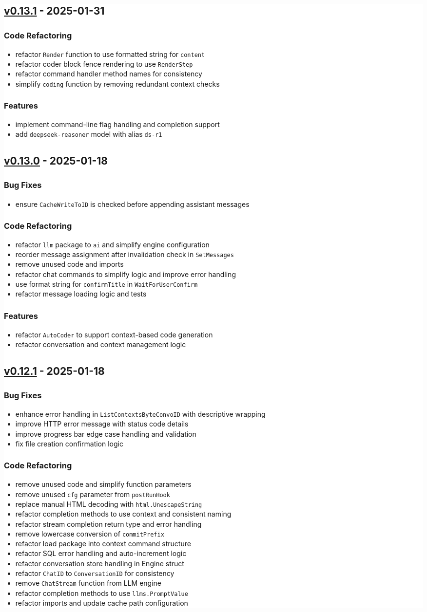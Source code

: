 
<a name="v0.13.1"></a>
## [v0.13.1] - 2025-01-31
### Code Refactoring
- refactor `Render` function to use formatted string for `content`
- refactor coder block fence rendering to use `RenderStep`
- refactor command handler method names for consistency
- simplify `coding` function by removing redundant context checks

### Features
- implement command-line flag handling and completion support
- add `deepseek-reasoner` model with alias `ds-r1`


<a name="v0.13.0"></a>
## [v0.13.0] - 2025-01-18
### Bug Fixes
- ensure `CacheWriteToID` is checked before appending assistant messages

### Code Refactoring
- refactor `llm` package to `ai` and simplify engine configuration
- reorder message assignment after invalidation check in `SetMessages`
- remove unused code and imports
- refactor chat commands to simplify logic and improve error handling
- use format string for `confirmTitle` in `WaitForUserConfirm`
- refactor message loading logic and tests

### Features
- refactor `AutoCoder` to support context-based code generation
- refactor conversation and context management logic


<a name="v0.12.1"></a>
## [v0.12.1] - 2025-01-18
### Bug Fixes
- enhance error handling in `ListContextsByteConvoID` with descriptive wrapping
- improve HTTP error message with status code details
- improve progress bar edge case handling and validation
- fix file creation confirmation logic

### Code Refactoring
- remove unused code and simplify function parameters
- remove unused `cfg` parameter from `postRunHook`
- replace manual HTML decoding with `html.UnescapeString`
- refactor completion methods to use context and consistent naming
- refactor stream completion return type and error handling
- remove lowercase conversion of `commitPrefix`
- refactor load package into context command structure
- refactor SQL error handling and auto-increment logic
- refactor conversation store handling in Engine struct
- refactor `ChatID` to `ConversationID` for consistency
- remove `ChatStream` function from LLM engine
- refactor completion methods to use `llms.PromptValue`
- refactor imports and update cache path configuration


[Unreleased]: https://github.com/coding-hui/ai-terminal/compare/v0.13.8...HEAD
[v0.13.8]: https://github.com/coding-hui/ai-terminal/compare/v0.13.7...v0.13.8
[v0.13.7]: https://github.com/coding-hui/ai-terminal/compare/v0.13.6...v0.13.7
[v0.13.6]: https://github.com/coding-hui/ai-terminal/compare/v0.13.5...v0.13.6
[v0.13.5]: https://github.com/coding-hui/ai-terminal/compare/v0.13.4...v0.13.5
[v0.13.4]: https://github.com/coding-hui/ai-terminal/compare/v0.13.3...v0.13.4
[v0.13.3]: https://github.com/coding-hui/ai-terminal/compare/v0.13.2...v0.13.3
[v0.13.2]: https://github.com/coding-hui/ai-terminal/compare/v0.13.1...v0.13.2
[v0.13.1]: https://github.com/coding-hui/ai-terminal/compare/v0.13.0...v0.13.1
[v0.13.0]: https://github.com/coding-hui/ai-terminal/compare/v0.12.1...v0.13.0
[v0.12.1]: https://github.com/coding-hui/ai-terminal/compare/v0.12.0...v0.12.1
[v0.12.0]: https://github.com/coding-hui/ai-terminal/compare/v0.1.11...v0.12.0
[v0.1.11]: https://github.com/coding-hui/ai-terminal/compare/v0.1.10...v0.1.11
[v0.1.10]: https://github.com/coding-hui/ai-terminal/compare/0.1.10...v0.1.10
[0.1.10]: https://github.com/coding-hui/ai-terminal/compare/v0.1.9-1...0.1.10
[v0.1.9-1]: https://github.com/coding-hui/ai-terminal/compare/v0.1.9...v0.1.9-1
[v0.1.9]: https://github.com/coding-hui/ai-terminal/compare/v0.1.8...v0.1.9
[v0.1.8]: https://github.com/coding-hui/ai-terminal/compare/v0.1.7...v0.1.8
[v0.1.7]: https://github.com/coding-hui/ai-terminal/compare/v0.1.6...v0.1.7
[v0.1.6]: https://github.com/coding-hui/ai-terminal/compare/v0.1.5...v0.1.6
[v0.1.5]: https://github.com/coding-hui/ai-terminal/compare/v0.1.4...v0.1.5
[v0.1.4]: https://github.com/coding-hui/ai-terminal/compare/v0.1.3-1...v0.1.4
[v0.1.3-1]: https://github.com/coding-hui/ai-terminal/compare/v0.1.3...v0.1.3-1
[v0.1.3]: https://github.com/coding-hui/ai-terminal/compare/v0.1.2...v0.1.3
[v0.1.2]: https://github.com/coding-hui/ai-terminal/compare/v0.1.1...v0.1.2
[v0.1.1]: https://github.com/coding-hui/ai-terminal/compare/v0.1...v0.1.1